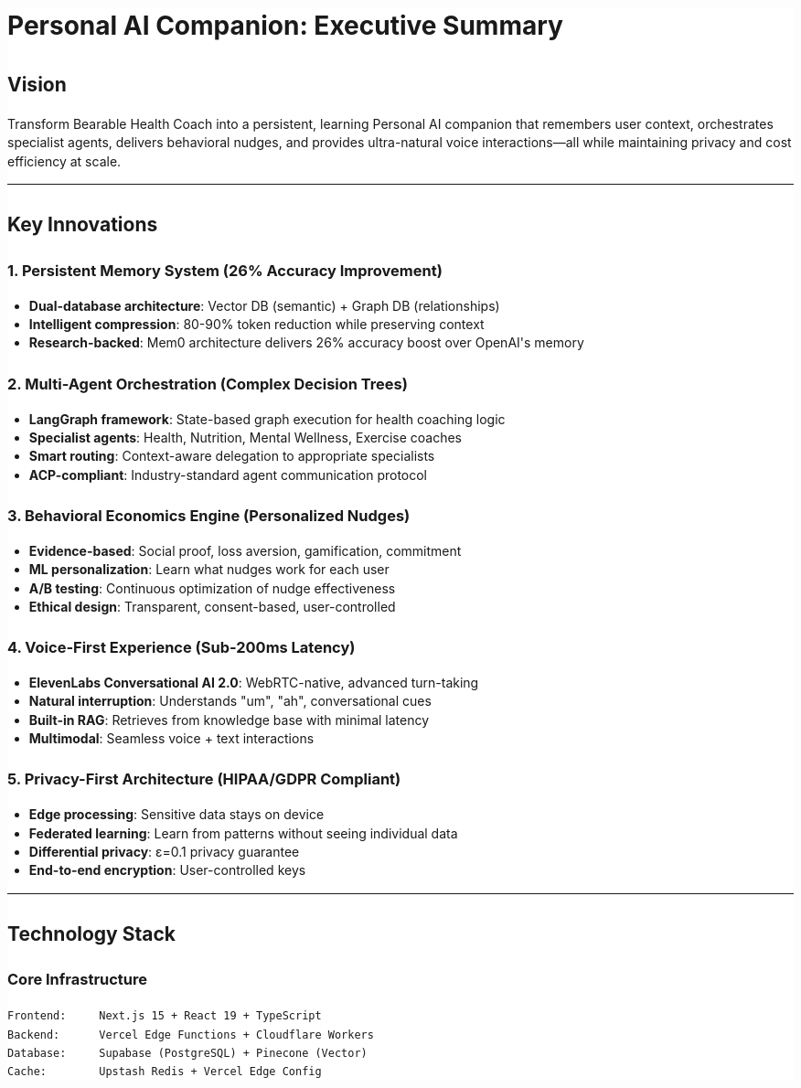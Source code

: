 # Personal AI Companion: Executive Summary

## Vision

Transform Bearable Health Coach into a persistent, learning Personal AI companion that remembers user context, orchestrates specialist agents, delivers behavioral nudges, and provides ultra-natural voice interactions—all while maintaining privacy and cost efficiency at scale.

---

## Key Innovations

### 1. Persistent Memory System (26% Accuracy Improvement)
- **Dual-database architecture**: Vector DB (semantic) + Graph DB (relationships)
- **Intelligent compression**: 80-90% token reduction while preserving context
- **Research-backed**: Mem0 architecture delivers 26% accuracy boost over OpenAI's memory

### 2. Multi-Agent Orchestration (Complex Decision Trees)
- **LangGraph framework**: State-based graph execution for health coaching logic
- **Specialist agents**: Health, Nutrition, Mental Wellness, Exercise coaches
- **Smart routing**: Context-aware delegation to appropriate specialists
- **ACP-compliant**: Industry-standard agent communication protocol

### 3. Behavioral Economics Engine (Personalized Nudges)
- **Evidence-based**: Social proof, loss aversion, gamification, commitment
- **ML personalization**: Learn what nudges work for each user
- **A/B testing**: Continuous optimization of nudge effectiveness
- **Ethical design**: Transparent, consent-based, user-controlled

### 4. Voice-First Experience (Sub-200ms Latency)
- **ElevenLabs Conversational AI 2.0**: WebRTC-native, advanced turn-taking
- **Natural interruption**: Understands "um", "ah", conversational cues
- **Built-in RAG**: Retrieves from knowledge base with minimal latency
- **Multimodal**: Seamless voice + text interactions

### 5. Privacy-First Architecture (HIPAA/GDPR Compliant)
- **Edge processing**: Sensitive data stays on device
- **Federated learning**: Learn from patterns without seeing individual data
- **Differential privacy**: ε=0.1 privacy guarantee
- **End-to-end encryption**: User-controlled keys

---

## Technology Stack

### Core Infrastructure
```
Frontend:     Next.js 15 + React 19 + TypeScript
Backend:      Vercel Edge Functions + Cloudflare Workers
Database:     Supabase (PostgreSQL) + Pinecone (Vector)
Cache:        Upstash Redis + Vercel Edge Config
```
